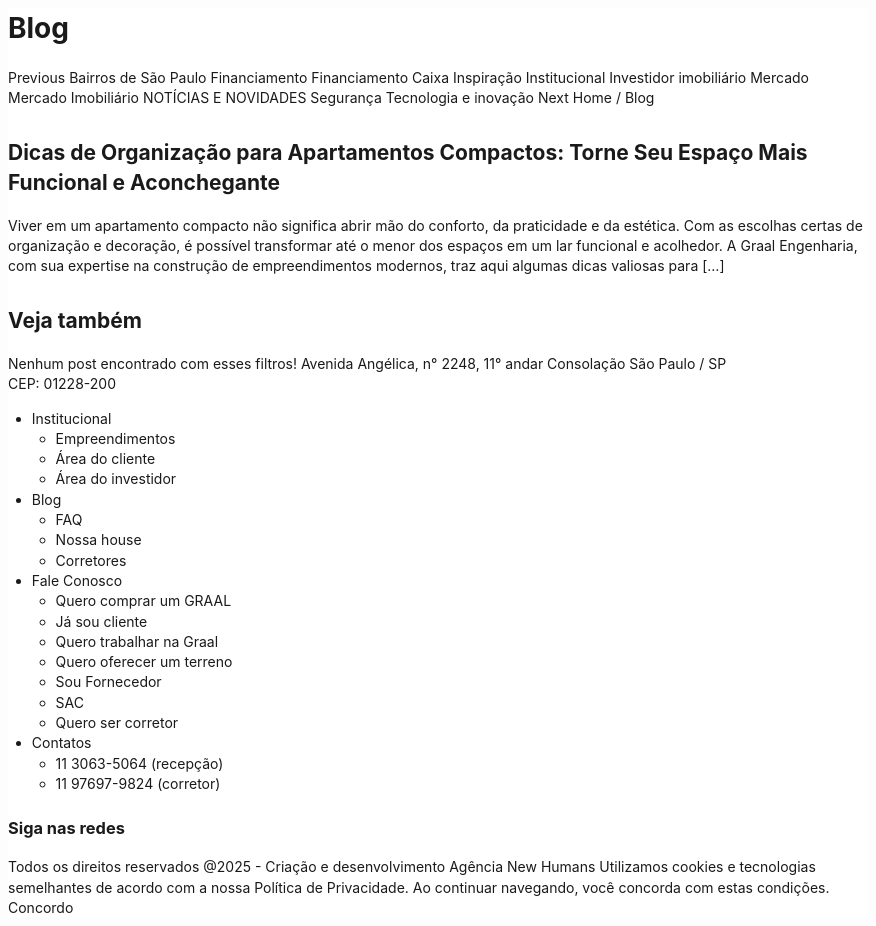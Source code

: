 
# Blog
Previous
Bairros de São Paulo
Financiamento
Financiamento Caixa
Inspiração
Institucional
Investidor imobiliário
Mercado
Mercado Imobiliário
NOTÍCIAS E NOVIDADES
Segurança
Tecnologia e inovação
Next
Home / Blog
## Dicas de Organização para Apartamentos Compactos: Torne Seu Espaço Mais Funcional e Aconchegante
Viver em um apartamento compacto não significa abrir mão do conforto, da praticidade e da estética. Com as escolhas certas de organização e decoração, é possível transformar até o menor dos espaços em um lar funcional e acolhedor. A Graal Engenharia, com sua expertise na construção de empreendimentos modernos, traz aqui algumas dicas valiosas para […]
## Veja também
Nenhum post encontrado com esses filtros! 
Avenida Angélica, n° 2248, 11° andar Consolação São Paulo / SP   
CEP: 01228-200
  * Institucional
    * Empreendimentos
    * Área do cliente
    * Área do investidor
  * Blog
    * FAQ
    * Nossa house
    * Corretores
  * Fale Conosco
    * Quero comprar um GRAAL
    * Já sou cliente
    * Quero trabalhar na Graal
    * Quero oferecer um terreno
    * Sou Fornecedor
    * SAC
    * Quero ser corretor
  * Contatos
    * 11 3063-5064 (recepção)
    * 11 97697-9824 (corretor)


### Siga nas redes
Todos os direitos reservados @2025 - Criação e desenvolvimento Agência New Humans
Utilizamos cookies e tecnologias semelhantes de acordo com a nossa Política de Privacidade. Ao continuar navegando, você concorda com estas condições.  Concordo
